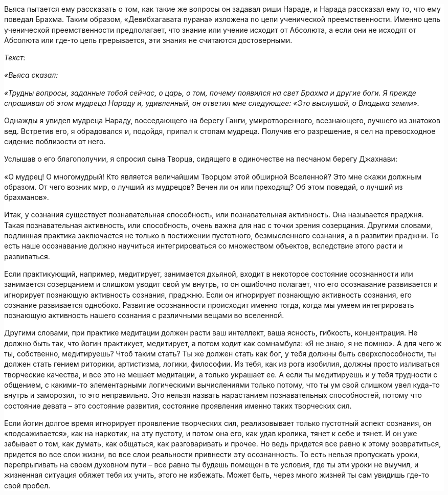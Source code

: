  Вьяса пытается ему рассказать о том, как такие же вопросы он задавал риши Нараде, и Нарада рассказал ему то, что ему поведал Брахма. Таким образом, «Девибхагавата пурана» изложена по цепи ученической преемственности. Именно цепь ученической преемственности предполагает, что знание или учение исходит от Абсолюта, а если они не исходят от Абсолюта или где-то цепь прерывается, эти знания не считаются достоверными.

  
_Текст:_ 

 _«Вьяса сказал:_ 

 _«Трудны вопросы, заданные тобой сейчас, о царь, о том, почему появился на свет Брахма и другие боги. Я прежде спрашивал об этом мудреца Нараду и, удивленный, он ответил мне следующее: «Это выслушай, о Владыка земли»._ 

  
 Однажды я увидел мудреца Нараду, восседающего на берегу Ганги, умиротворенного, всезнающего, лучшего из знатоков вед. Встретив его, я обрадовался и, подойдя, припал к стопам мудреца. Получив его разрешение, я сел на превосходное сидение поблизости от него.

 Услышав о его благополучии, я спросил сына Творца, сидящего в одиночестве на песчаном берегу Джахнави:

 «О мудрец! О многомудрый! Кто является величайшим Творцом этой обширной Вселенной? Это мне скажи должным образом. От чего возник мир, о лучший из мудрецов? Вечен ли он или преходящ? Об этом поведай, о лучший из брахманов».

 Итак, у сознания существует познавательная способность, или познавательная активность. Она называется праджня. Такая познавательная активность, или способность, очень важна для нас с точки зрения созерцания. Другими словами, подлинная практика заключается не только в постижении пустотного, безмысленного сознания, а в развитии праджни. То есть наше осознавание должно научиться интегрироваться со множеством объектов, вследствие этого расти и развиваться.

 Если практикующий, например, медитирует, занимается дхьяной, входит в некоторое состояние осознанности или занимается созерцанием и слишком уводит свой ум внутрь, то он ошибочно полагает, что его осознавание развивается и игнорирует познающую активность сознания, праджню. Если он игнорирует познающую активность сознания, его сознание развивается однобоко. Развитие осознанности происходит именно тогда, когда мы умеем интегрировать познающую активность нашего сознания с различными вещами во вселенной.

 Другими словами, при практике медитации должен расти ваш интеллект, ваша ясность, гибкость, концентрация. Не должно быть так, что йогин практикует, медитирует, а потом ходит как сомнамбула: «Я не знаю, я не помню». А для чего ж ты, собственно, медитируешь? Чтоб таким стать? Ты же должен стать как бог, у тебя должны быть сверхспособности, ты должен стать гением риторики, артистизма, логики, философии. Из тебя, как из рога изобилия, должны просто изливаться творческие качества, и все это не мешает медитации, а только украшает ее. А если ты медитируешь и у тебя трудности с общением, с какими-то элементарными логическими вычислениями только потому, что ты ум свой слишком увел куда-то внутрь и заморозил, то это неправильно. Это нельзя назвать нарастанием познавательных способностей, потому что состояние девата – это состояние развития, состояние проявления именно таких творческих сил.

 Если йогин долгое время игнорирует проявление творческих сил, реализовывает только пустотный аспект сознания, он «подсаживается», как на наркотик, на эту пустоту, и потом она его, как удав кролика, тянет к себе и тянет. И он уже забывает о том, как думать, как общаться, как разговаривать и прочее. Но ведь придется все равно к этому возвратиться, придется во все слои жизни, во все слои реальности привнести эту осознанность. То есть нельзя пропускать уроки, перепрыгивать на своем духовном пути – все равно ты будешь помещен в те условия, где ты эти уроки не выучил, и жизненная ситуация обяжет тебя их учить, этого не избежать. Может быть, через много жизней ты сам увидишь где-то свой пробел.

